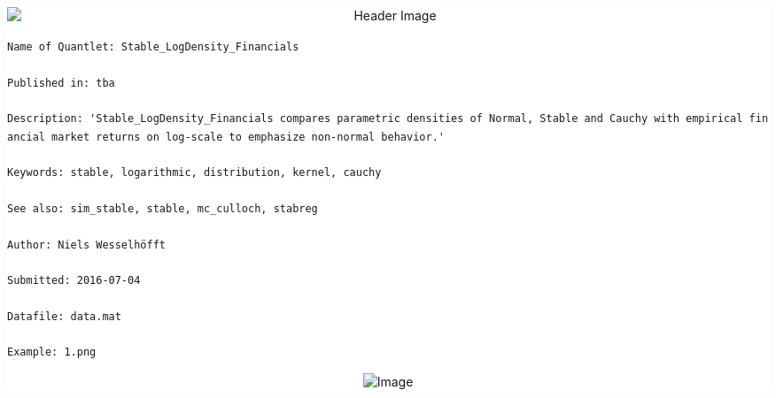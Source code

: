 <div style="margin: 0; padding: 0; text-align: center; border: none;">
<a href="https://quantlet.com" target="_blank" style="text-decoration: none; border: none;">
<img src="https://github.com/StefanGam/test-repo/blob/main/quantlet_design.png?raw=true" alt="Header Image" width="100%" style="margin: 0; padding: 0; display: block; border: none;" />
</a>
</div>

```
Name of Quantlet: Stable_LogDensity_Financials

Published in: tba

Description: 'Stable_LogDensity_Financials compares parametric densities of Normal, Stable and Cauchy with empirical financial market returns on log-scale to emphasize non-normal behavior.'

Keywords: stable, logarithmic, distribution, kernel, cauchy

See also: sim_stable, stable, mc_culloch, stabreg

Author: Niels Wesselhöfft

Submitted: 2016-07-04

Datafile: data.mat

Example: 1.png

```
<div align="center">
<img src="https://raw.githubusercontent.com/QuantLet/Stable/master/Stable_LogDensity_Financials/1.png" alt="Image" />
</div>

